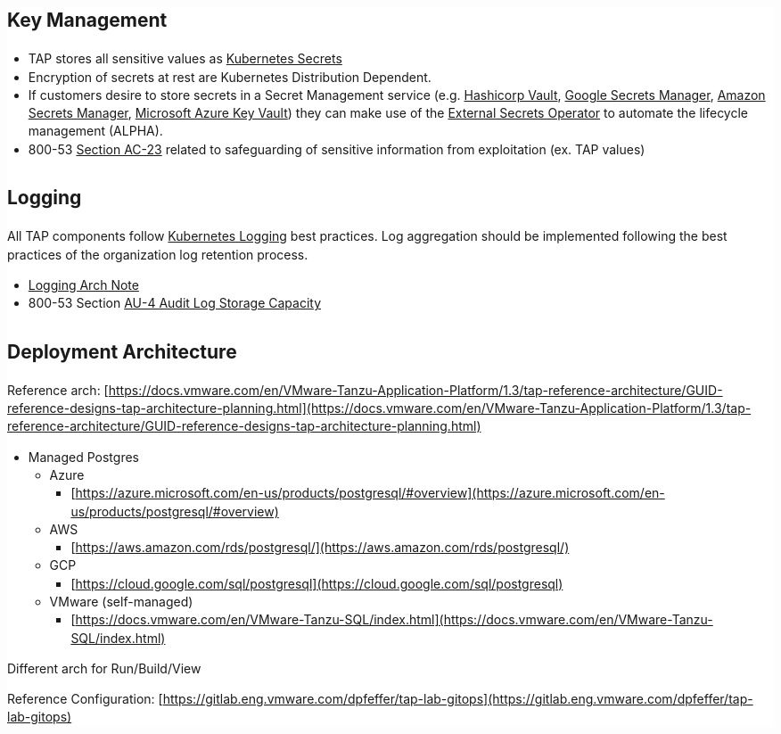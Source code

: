 
## Key Management


* TAP stores all sensitive values as [Kubernetes Secrets](https://kubernetes.io/docs/concepts/configuration/secret/)
* Encryption of secrets at rest are Kubernetes Distribution Dependent.
* If customers desire to store secrets in a Secret Management service (e.g. [Hashicorp Vault](https://www.vaultproject.io), [Google Secrets Manager](https://cloud.google.com/secret-manager), [Amazon Secrets Manager](https://aws.amazon.com/secrets-manager/), [Microsoft Azure Key Vault](https://azure.microsoft.com/en-us/products/key-vault/)) they can make use of the [External Secrets Operator](https://docs.vmware.com/en/VMware-Tanzu-Application-Platform/1.4/tap/external-secrets-about-external-secrets-operator.html) to automate the lifecycle management (ALPHA).
* 800-53 [Section AC-23](https://nvlpubs.nist.gov/nistpubs/SpecialPublications/NIST.SP.800-53r5.pdf) related to safeguarding of sensitive information from exploitation (ex. TAP values) 


## Logging

All TAP components follow [Kubernetes Logging](https://kubernetes.io/docs/concepts/cluster-administration/logging/) best practices. Log aggregation should be implemented following the best practices of the organization log retention process.

* [Logging Arch Note](https://gitlab.eng.vmware.com/tanzu-application-platform/architecture/notes/-/blob/main/006-logging.md)
* 800-53 Section [AU-4 Audit Log Storage Capacity](https://nvlpubs.nist.gov/nistpubs/SpecialPublications/NIST.SP.800-53r5.pdf)




## Deployment Architecture

Reference arch: [https://docs.vmware.com/en/VMware-Tanzu-Application-Platform/1.3/tap-reference-architecture/GUID-reference-designs-tap-architecture-planning.html](https://docs.vmware.com/en/VMware-Tanzu-Application-Platform/1.3/tap-reference-architecture/GUID-reference-designs-tap-architecture-planning.html) 




* Managed Postgres
    * Azure
        * [https://azure.microsoft.com/en-us/products/postgresql/#overview](https://azure.microsoft.com/en-us/products/postgresql/#overview)
    * AWS
        * [https://aws.amazon.com/rds/postgresql/](https://aws.amazon.com/rds/postgresql/)
    * GCP
        * [https://cloud.google.com/sql/postgresql](https://cloud.google.com/sql/postgresql)
    * VMware (self-managed)
        * [https://docs.vmware.com/en/VMware-Tanzu-SQL/index.html](https://docs.vmware.com/en/VMware-Tanzu-SQL/index.html) 
   

Different arch for Run/Build/View

Reference Configuration: [https://gitlab.eng.vmware.com/dpfeffer/tap-lab-gitops](https://gitlab.eng.vmware.com/dpfeffer/tap-lab-gitops) 



